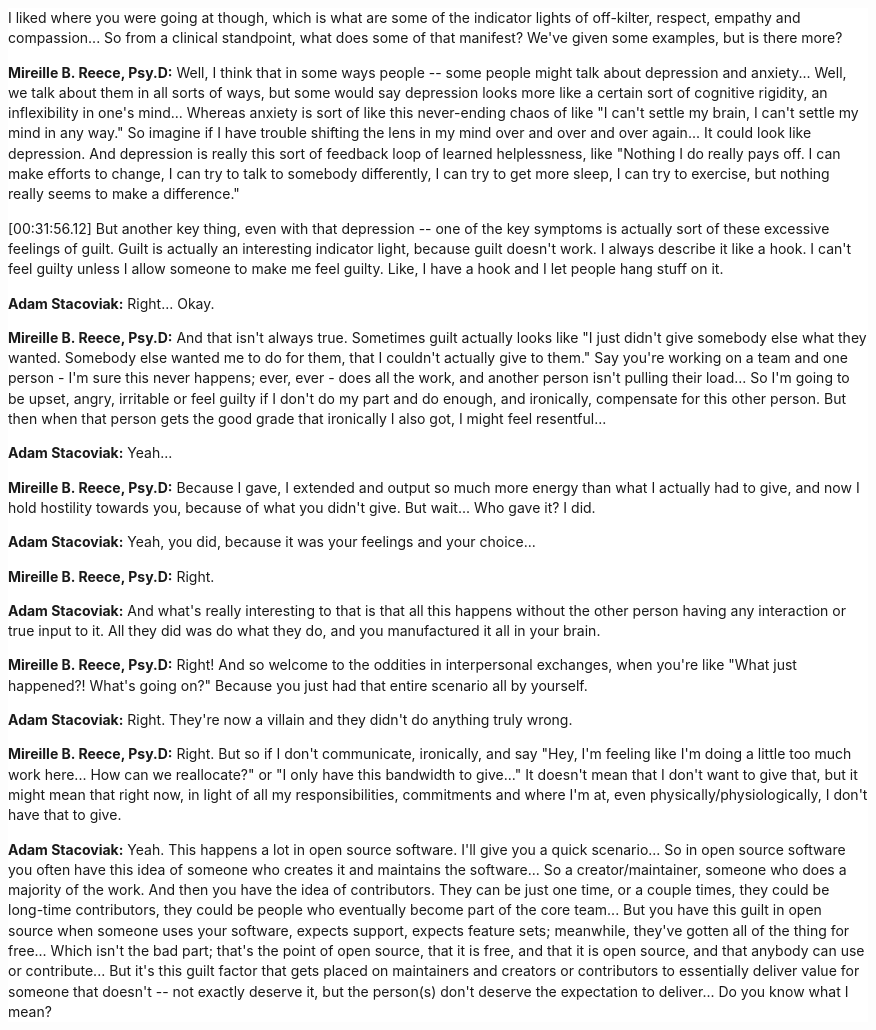 I liked where you were going at though, which is what are some of the indicator lights of off-kilter, respect, empathy and compassion... So from a clinical standpoint, what does some of that manifest? We've given some examples, but is there more?

**Mireille B. Reece, Psy.D:** Well, I think that in some ways people -- some people might talk about depression and anxiety... Well, we talk about them in all sorts of ways, but some would say depression looks more like a certain sort of cognitive rigidity, an inflexibility in one's mind... Whereas anxiety is sort of like this never-ending chaos of like "I can't settle my brain, I can't settle my mind in any way." So imagine if I have trouble shifting the lens in my mind over and over and over again... It could look like depression. And depression is really this sort of feedback loop of learned helplessness, like "Nothing I do really pays off. I can make efforts to change, I can try to talk to somebody differently, I can try to get more sleep, I can try to exercise, but nothing really seems to make a difference."

\[00:31:56.12\] But another key thing, even with that depression -- one of the key symptoms is actually sort of these excessive feelings of guilt. Guilt is actually an interesting indicator light, because guilt doesn't work. I always describe it like a hook. I can't feel guilty unless I allow someone to make me feel guilty. Like, I have a hook and I let people hang stuff on it.

**Adam Stacoviak:** Right... Okay.

**Mireille B. Reece, Psy.D:** And that isn't always true. Sometimes guilt actually looks like "I just didn't give somebody else what they wanted. Somebody else wanted me to do for them, that I couldn't actually give to them." Say you're working on a team and one person - I'm sure this never happens; ever, ever - does all the work, and another person isn't pulling their load... So I'm going to be upset, angry, irritable or feel guilty if I don't do my part and do enough, and ironically, compensate for this other person. But then when that person gets the good grade that ironically I also got, I might feel resentful...

**Adam Stacoviak:** Yeah...

**Mireille B. Reece, Psy.D:** Because I gave, I extended and output so much more energy than what I actually had to give, and now I hold hostility towards you, because of what you didn't give. But wait... Who gave it? I did.

**Adam Stacoviak:** Yeah, you did, because it was your feelings and your choice...

**Mireille B. Reece, Psy.D:** Right.

**Adam Stacoviak:** And what's really interesting to that is that all this happens without the other person having any interaction or true input to it. All they did was do what they do, and you manufactured it all in your brain.

**Mireille B. Reece, Psy.D:** Right! And so welcome to the oddities in interpersonal exchanges, when you're like "What just happened?! What's going on?" Because you just had that entire scenario all by yourself.

**Adam Stacoviak:** Right. They're now a villain and they didn't do anything truly wrong.

**Mireille B. Reece, Psy.D:** Right. But so if I don't communicate, ironically, and say "Hey, I'm feeling like I'm doing a little too much work here... How can we reallocate?" or "I only have this bandwidth to give..." It doesn't mean that I don't want to give that, but it might mean that right now, in light of all my responsibilities, commitments and where I'm at, even physically/physiologically, I don't have that to give.

**Adam Stacoviak:** Yeah. This happens a lot in open source software. I'll give you a quick scenario... So in open source software you often have this idea of someone who creates it and maintains the software... So a creator/maintainer, someone who does a majority of the work. And then you have the idea of contributors. They can be just one time, or a couple times, they could be long-time contributors, they could be people who eventually become part of the core team... But you have this guilt in open source when someone uses your software, expects support, expects feature sets; meanwhile, they've gotten all of the thing for free... Which isn't the bad part; that's the point of open source, that it is free, and that it is open source, and that anybody can use or contribute... But it's this guilt factor that gets placed on maintainers and creators or contributors to essentially deliver value for someone that doesn't -- not exactly deserve it, but the person(s) don't deserve the expectation to deliver... Do you know what I mean?
